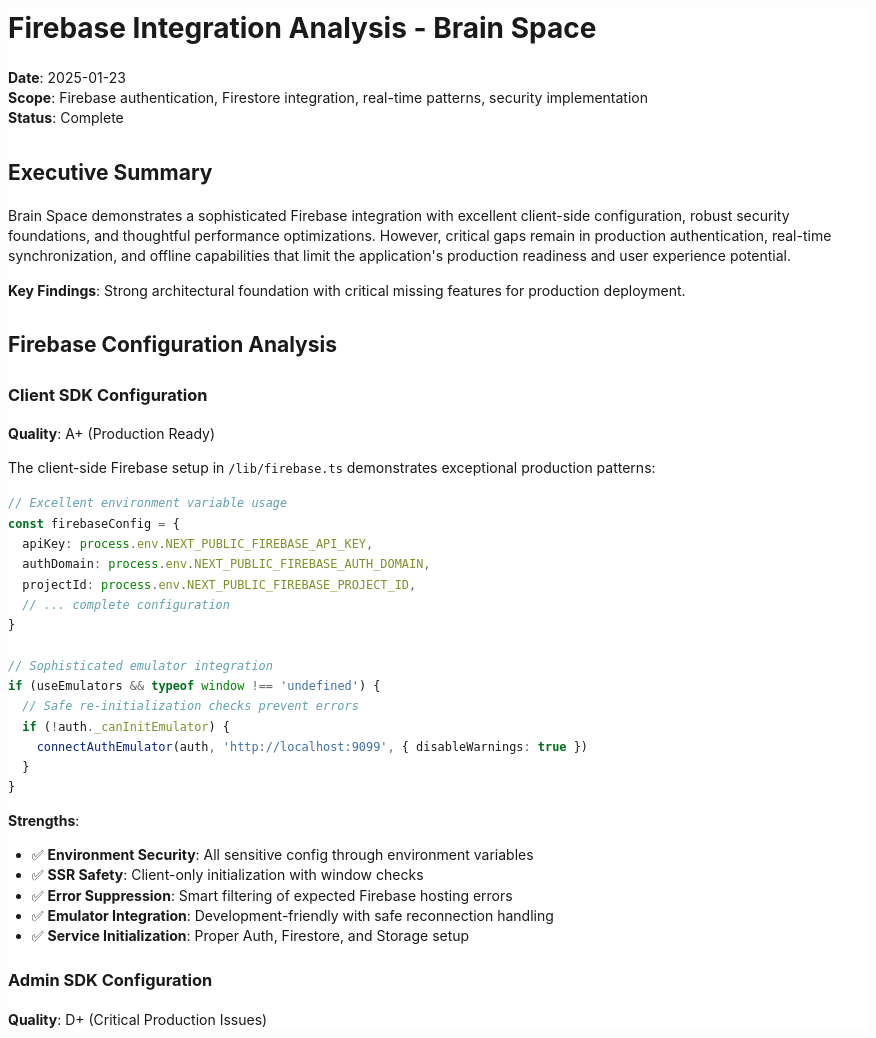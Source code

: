 # Firebase Integration Analysis - Brain Space

**Date**: 2025-01-23  
**Scope**: Firebase authentication, Firestore integration, real-time patterns, security implementation  
**Status**: Complete  

## Executive Summary

Brain Space demonstrates a sophisticated Firebase integration with excellent client-side configuration, robust security foundations, and thoughtful performance optimizations. However, critical gaps remain in production authentication, real-time synchronization, and offline capabilities that limit the application's production readiness and user experience potential.

**Key Findings**: Strong architectural foundation with critical missing features for production deployment.

## Firebase Configuration Analysis

### Client SDK Configuration
**Quality**: A+ (Production Ready)

The client-side Firebase setup in `/lib/firebase.ts` demonstrates exceptional production patterns:

```typescript
// Excellent environment variable usage
const firebaseConfig = {
  apiKey: process.env.NEXT_PUBLIC_FIREBASE_API_KEY,
  authDomain: process.env.NEXT_PUBLIC_FIREBASE_AUTH_DOMAIN,
  projectId: process.env.NEXT_PUBLIC_FIREBASE_PROJECT_ID,
  // ... complete configuration
}

// Sophisticated emulator integration
if (useEmulators && typeof window !== 'undefined') {
  // Safe re-initialization checks prevent errors
  if (!auth._canInitEmulator) {
    connectAuthEmulator(auth, 'http://localhost:9099', { disableWarnings: true })
  }
}
```

**Strengths**:
- ✅ **Environment Security**: All sensitive config through environment variables
- ✅ **SSR Safety**: Client-only initialization with window checks
- ✅ **Error Suppression**: Smart filtering of expected Firebase hosting errors
- ✅ **Emulator Integration**: Development-friendly with safe reconnection handling
- ✅ **Service Initialization**: Proper Auth, Firestore, and Storage setup

### Admin SDK Configuration
**Quality**: D+ (Critical Production Issues)
